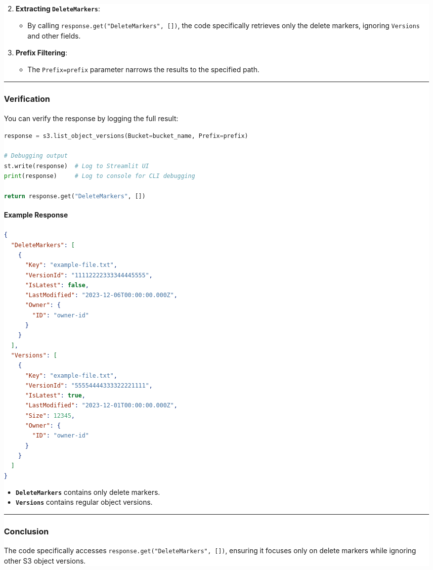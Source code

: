 2. **Extracting `DeleteMarkers`**:
   - By calling `response.get("DeleteMarkers", [])`, the code specifically retrieves only the delete markers, ignoring `Versions` and other fields.

3. **Prefix Filtering**:
   - The `Prefix=prefix` parameter narrows the results to the specified path.

---

### **Verification**

You can verify the response by logging the full result:

```python
response = s3.list_object_versions(Bucket=bucket_name, Prefix=prefix)

# Debugging output
st.write(response)  # Log to Streamlit UI
print(response)     # Log to console for CLI debugging

return response.get("DeleteMarkers", [])
```

#### Example Response
```json
{
  "DeleteMarkers": [
    {
      "Key": "example-file.txt",
      "VersionId": "11112222333344445555",
      "IsLatest": false,
      "LastModified": "2023-12-06T00:00:00.000Z",
      "Owner": {
        "ID": "owner-id"
      }
    }
  ],
  "Versions": [
    {
      "Key": "example-file.txt",
      "VersionId": "55554444333322221111",
      "IsLatest": true,
      "LastModified": "2023-12-01T00:00:00.000Z",
      "Size": 12345,
      "Owner": {
        "ID": "owner-id"
      }
    }
  ]
}
```

- **`DeleteMarkers`** contains only delete markers.
- **`Versions`** contains regular object versions.

---

### **Conclusion**

The code specifically accesses `response.get("DeleteMarkers", [])`, ensuring it focuses only on delete markers while ignoring other S3 object versions.